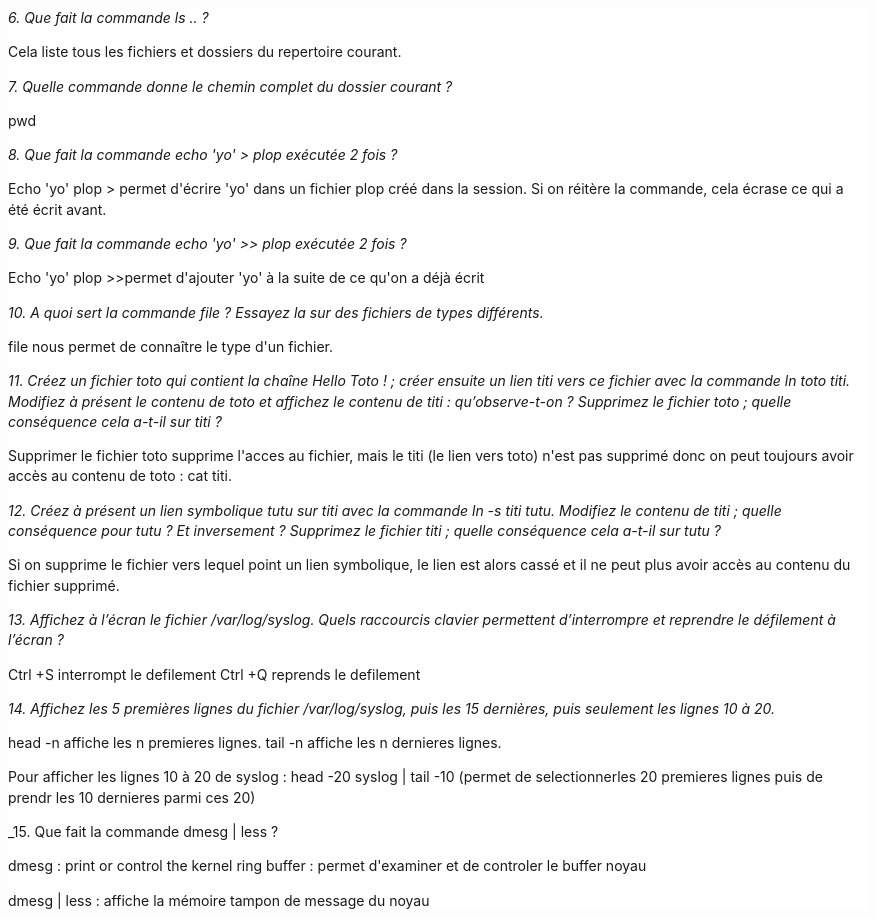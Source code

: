 _6. Que fait la commande ls .. ?_

Cela liste tous les fichiers et dossiers du repertoire courant.

_7. Quelle commande donne le chemin complet du dossier courant ?_

pwd

_8. Que fait la commande echo 'yo' > plop exécutée 2 fois ?_

Echo 'yo' plop > permet d'écrire 'yo' dans un fichier plop créé dans la session.
Si on réitère la commande, cela écrase ce qui a été écrit  avant.

_9. Que fait la commande echo 'yo' >> plop exécutée 2 fois ?_

Echo 'yo' plop >>permet d'ajouter 'yo' à la suite de ce qu'on a déjà écrit

_10. A quoi sert la commande file ? Essayez la sur des fichiers de types différents._

file nous permet de connaître le type d'un fichier.

_11. Créez un fichier toto qui contient la chaîne Hello Toto ! ; créer ensuite un lien titi vers ce fichier
avec la commande ln toto titi. Modifiez à présent le contenu de toto et affichez le contenu de titi :
qu’observe-t-on ? Supprimez le fichier toto ; quelle conséquence cela a-t-il sur titi ?_

Supprimer le fichier toto supprime l'acces au fichier, mais le titi (le lien vers toto) n'est pas supprimé donc on peut toujours avoir accès au contenu de toto : cat titi.

_12. Créez à présent un lien symbolique tutu sur titi avec la commande ln -s titi tutu. Modifiez le
contenu de titi ; quelle conséquence pour tutu ? Et inversement ? Supprimez le fichier titi ; quelle
conséquence cela a-t-il sur tutu ?_

Si on supprime le fichier vers lequel point un lien symbolique, le lien est alors cassé et il ne peut plus avoir accès au contenu du fichier supprimé.

_13. Affichez à l’écran le fichier /var/log/syslog. Quels raccourcis clavier permettent d’interrompre et
reprendre le défilement à l’écran ?_

Ctrl +S interrompt le defilement
Ctrl +Q reprends le defilement

_14. Affichez les 5 premières lignes du fichier /var/log/syslog, puis les 15 dernières, puis seulement les
lignes 10 à 20._

head -n affiche les n premieres lignes.
tail -n 	affiche les n dernieres lignes.

Pour afficher les lignes 10 à 20 de syslog : head -20 syslog | tail -10 
(permet de selectionnerles 20 premieres lignes puis de prendr les 10 dernieres parmi ces 20)


_15. Que fait la commande dmesg | less ?

dmesg : print or control the kernel ring buffer : permet d'examiner et de controler le buffer noyau

dmesg | less :  affiche la mémoire tampon de message du noyau
